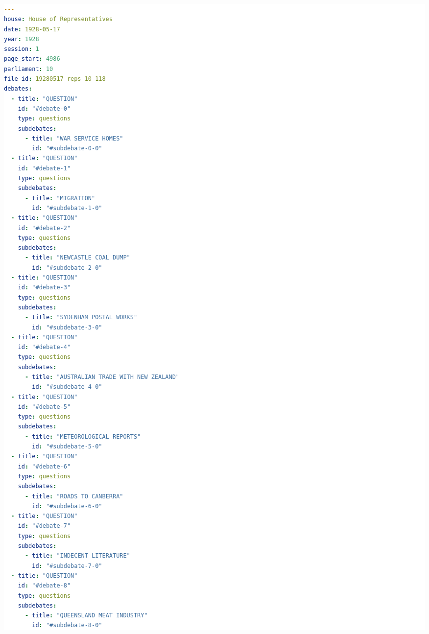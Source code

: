 ```yaml
---
house: House of Representatives
date: 1928-05-17
year: 1928
session: 1
page_start: 4986
parliament: 10
file_id: 19280517_reps_10_118
debates:
  - title: "QUESTION"
    id: "#debate-0"
    type: questions
    subdebates:
      - title: "WAR SERVICE HOMES"
        id: "#subdebate-0-0"
  - title: "QUESTION"
    id: "#debate-1"
    type: questions
    subdebates:
      - title: "MIGRATION"
        id: "#subdebate-1-0"
  - title: "QUESTION"
    id: "#debate-2"
    type: questions
    subdebates:
      - title: "NEWCASTLE COAL DUMP"
        id: "#subdebate-2-0"
  - title: "QUESTION"
    id: "#debate-3"
    type: questions
    subdebates:
      - title: "SYDENHAM POSTAL WORKS"
        id: "#subdebate-3-0"
  - title: "QUESTION"
    id: "#debate-4"
    type: questions
    subdebates:
      - title: "AUSTRALIAN TRADE WITH NEW ZEALAND"
        id: "#subdebate-4-0"
  - title: "QUESTION"
    id: "#debate-5"
    type: questions
    subdebates:
      - title: "METEOROLOGICAL REPORTS"
        id: "#subdebate-5-0"
  - title: "QUESTION"
    id: "#debate-6"
    type: questions
    subdebates:
      - title: "ROADS TO CANBERRA"
        id: "#subdebate-6-0"
  - title: "QUESTION"
    id: "#debate-7"
    type: questions
    subdebates:
      - title: "INDECENT LITERATURE"
        id: "#subdebate-7-0"
  - title: "QUESTION"
    id: "#debate-8"
    type: questions
    subdebates:
      - title: "QUEENSLAND MEAT INDUSTRY"
        id: "#subdebate-8-0"
```